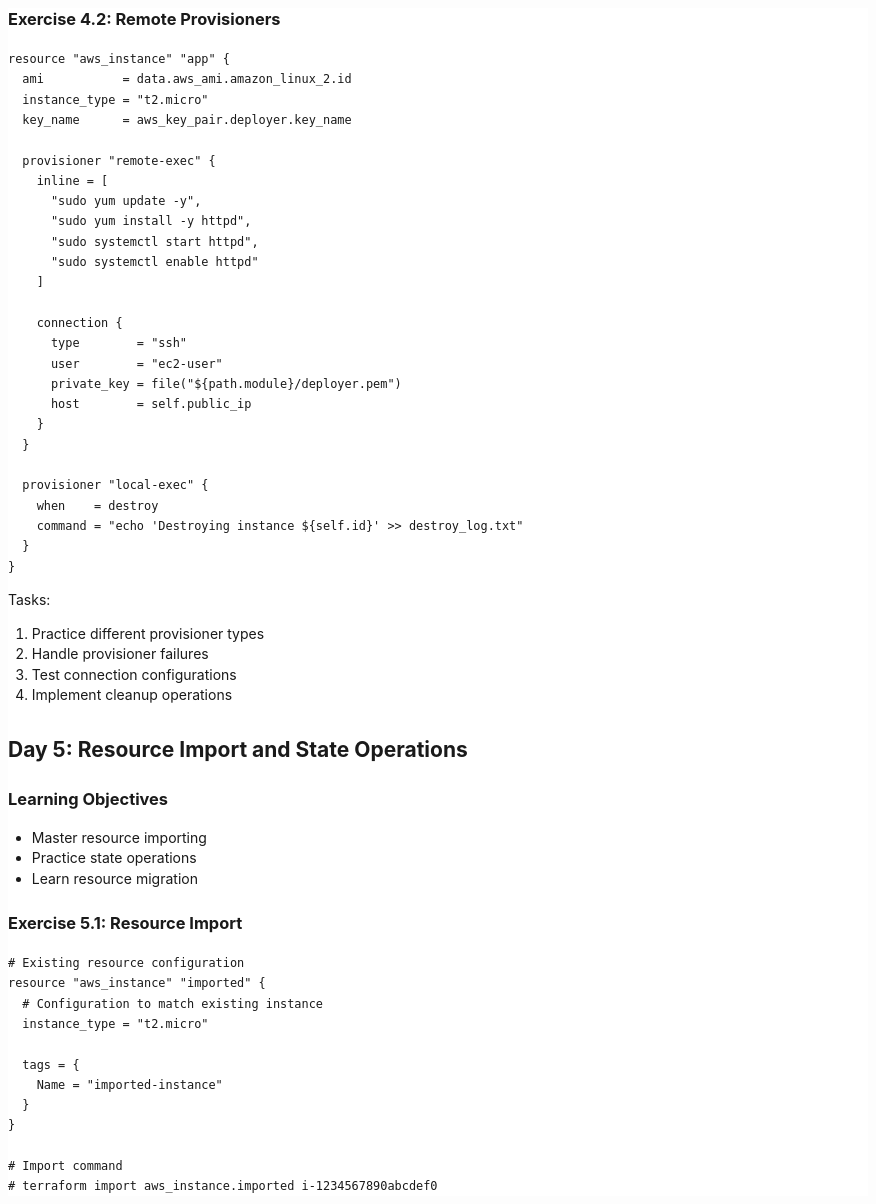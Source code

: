 ### Exercise 4.2: Remote Provisioners
```hcl
resource "aws_instance" "app" {
  ami           = data.aws_ami.amazon_linux_2.id
  instance_type = "t2.micro"
  key_name      = aws_key_pair.deployer.key_name

  provisioner "remote-exec" {
    inline = [
      "sudo yum update -y",
      "sudo yum install -y httpd",
      "sudo systemctl start httpd",
      "sudo systemctl enable httpd"
    ]

    connection {
      type        = "ssh"
      user        = "ec2-user"
      private_key = file("${path.module}/deployer.pem")
      host        = self.public_ip
    }
  }

  provisioner "local-exec" {
    when    = destroy
    command = "echo 'Destroying instance ${self.id}' >> destroy_log.txt"
  }
}
```

Tasks:
1. Practice different provisioner types
2. Handle provisioner failures
3. Test connection configurations
4. Implement cleanup operations

## Day 5: Resource Import and State Operations
### Learning Objectives
- Master resource importing
- Practice state operations
- Learn resource migration

### Exercise 5.1: Resource Import
```hcl
# Existing resource configuration
resource "aws_instance" "imported" {
  # Configuration to match existing instance
  instance_type = "t2.micro"
  
  tags = {
    Name = "imported-instance"
  }
}

# Import command
# terraform import aws_instance.imported i-1234567890abcdef0
```
